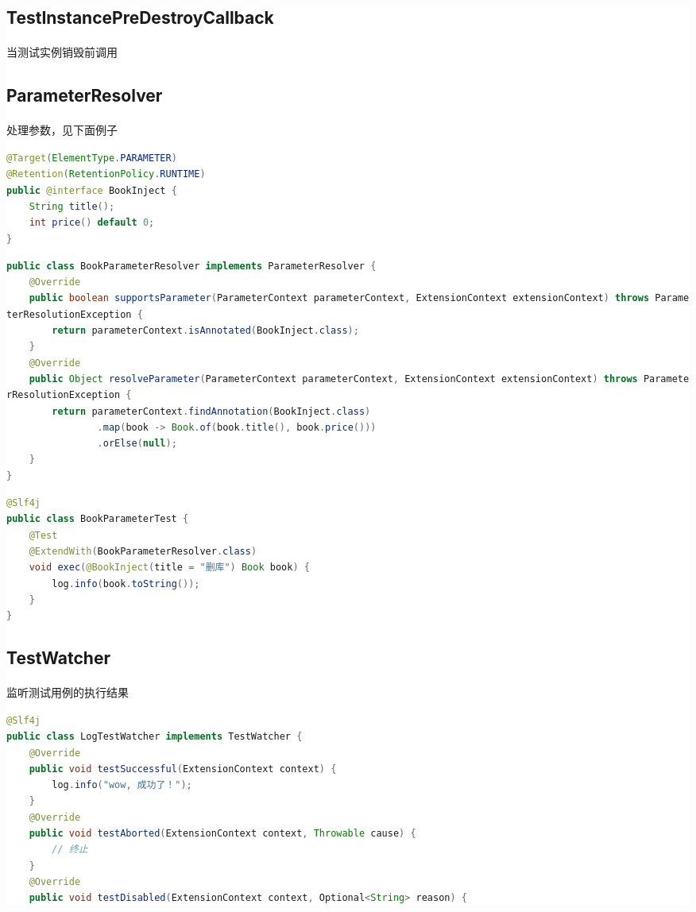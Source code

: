 ## TestInstancePreDestroyCallback

当测试实例销毁前调用

## ParameterResolver

处理参数，见下面例子

```java
@Target(ElementType.PARAMETER)
@Retention(RetentionPolicy.RUNTIME)
public @interface BookInject {
    String title();
    int price() default 0;
}
```



```java
public class BookParameterResolver implements ParameterResolver {
    @Override
    public boolean supportsParameter(ParameterContext parameterContext, ExtensionContext extensionContext) throws ParameterResolutionException {
        return parameterContext.isAnnotated(BookInject.class);
    }
    @Override
    public Object resolveParameter(ParameterContext parameterContext, ExtensionContext extensionContext) throws ParameterResolutionException {
        return parameterContext.findAnnotation(BookInject.class)
                .map(book -> Book.of(book.title(), book.price()))
                .orElse(null);
    }
}
```



```java
@Slf4j
public class BookParameterTest {
    @Test
    @ExtendWith(BookParameterResolver.class)
    void exec(@BookInject(title = "删库") Book book) {
        log.info(book.toString());
    }
}
```



## TestWatcher

监听测试用例的执行结果

```java
@Slf4j
public class LogTestWatcher implements TestWatcher {
    @Override
    public void testSuccessful(ExtensionContext context) {
        log.info("wow, 成功了！");
    }
    @Override
    public void testAborted(ExtensionContext context, Throwable cause) {
        // 终止
    }
    @Override
    public void testDisabled(ExtensionContext context, Optional<String> reason) {
```